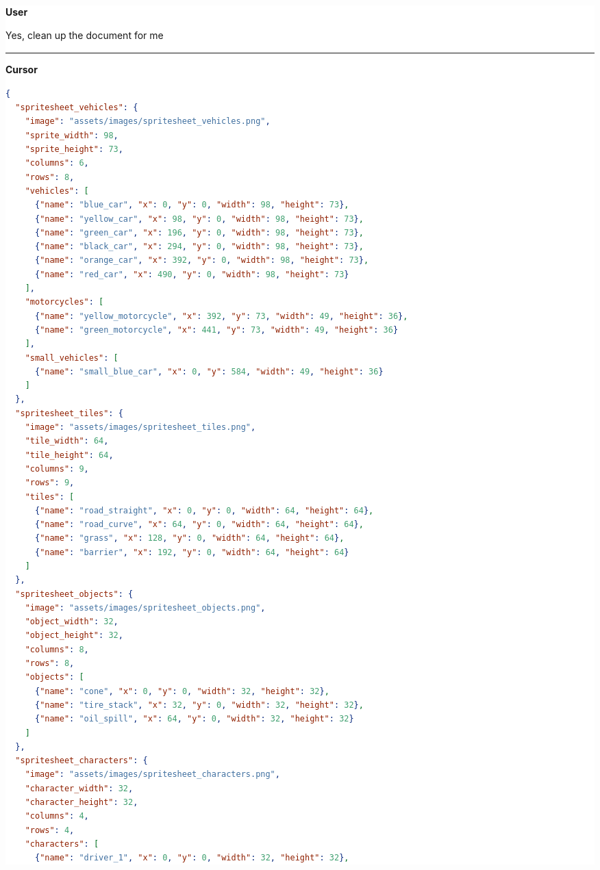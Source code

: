 
**User**

Yes, clean up the document for me

---

**Cursor**

```json
{
  "spritesheet_vehicles": {
    "image": "assets/images/spritesheet_vehicles.png",
    "sprite_width": 98,
    "sprite_height": 73,
    "columns": 6,
    "rows": 8,
    "vehicles": [
      {"name": "blue_car", "x": 0, "y": 0, "width": 98, "height": 73},
      {"name": "yellow_car", "x": 98, "y": 0, "width": 98, "height": 73},
      {"name": "green_car", "x": 196, "y": 0, "width": 98, "height": 73},
      {"name": "black_car", "x": 294, "y": 0, "width": 98, "height": 73},
      {"name": "orange_car", "x": 392, "y": 0, "width": 98, "height": 73},
      {"name": "red_car", "x": 490, "y": 0, "width": 98, "height": 73}
    ],
    "motorcycles": [
      {"name": "yellow_motorcycle", "x": 392, "y": 73, "width": 49, "height": 36},
      {"name": "green_motorcycle", "x": 441, "y": 73, "width": 49, "height": 36}
    ],
    "small_vehicles": [
      {"name": "small_blue_car", "x": 0, "y": 584, "width": 49, "height": 36}
    ]
  },
  "spritesheet_tiles": {
    "image": "assets/images/spritesheet_tiles.png",
    "tile_width": 64,
    "tile_height": 64,
    "columns": 9,
    "rows": 9,
    "tiles": [
      {"name": "road_straight", "x": 0, "y": 0, "width": 64, "height": 64},
      {"name": "road_curve", "x": 64, "y": 0, "width": 64, "height": 64},
      {"name": "grass", "x": 128, "y": 0, "width": 64, "height": 64},
      {"name": "barrier", "x": 192, "y": 0, "width": 64, "height": 64}
    ]
  },
  "spritesheet_objects": {
    "image": "assets/images/spritesheet_objects.png",
    "object_width": 32,
    "object_height": 32,
    "columns": 8,
    "rows": 8,
    "objects": [
      {"name": "cone", "x": 0, "y": 0, "width": 32, "height": 32},
      {"name": "tire_stack", "x": 32, "y": 0, "width": 32, "height": 32},
      {"name": "oil_spill", "x": 64, "y": 0, "width": 32, "height": 32}
    ]
  },
  "spritesheet_characters": {
    "image": "assets/images/spritesheet_characters.png",
    "character_width": 32,
    "character_height": 32,
    "columns": 4,
    "rows": 4,
    "characters": [
      {"name": "driver_1", "x": 0, "y": 0, "width": 32, "height": 32},
```